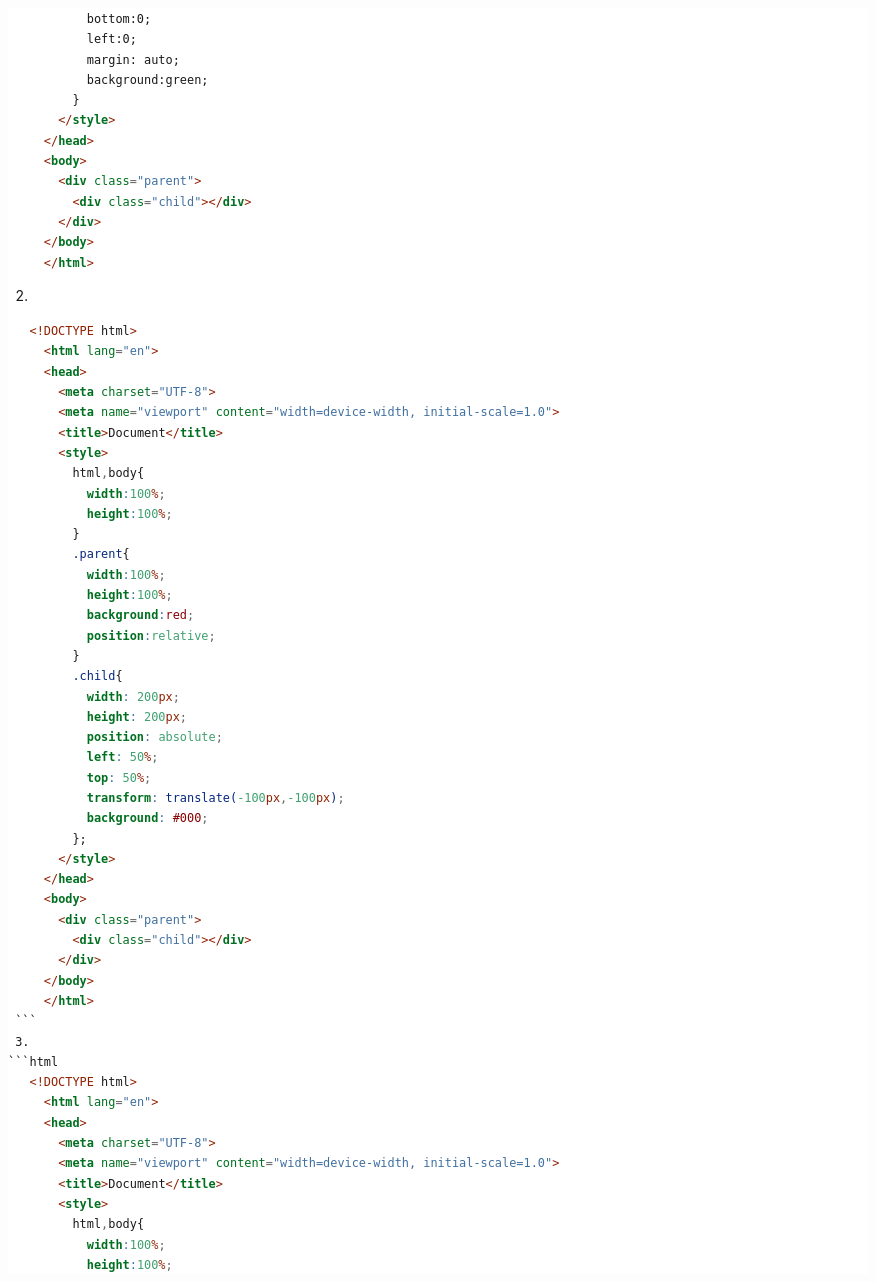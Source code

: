    ```html
              bottom:0;
              left:0;
              margin: auto;
              background:green;
            }
          </style>
        </head>
        <body>
          <div class="parent"> 
            <div class="child"></div>
          </div>
        </body>
        </html>
   ```
   2. 
   ```html
      <!DOCTYPE html>
        <html lang="en">
        <head>
          <meta charset="UTF-8">
          <meta name="viewport" content="width=device-width, initial-scale=1.0">
          <title>Document</title>
          <style>
            html,body{
              width:100%;
              height:100%;
            }
            .parent{
              width:100%;
              height:100%;
              background:red;
              position:relative;
            }
            .child{
              width: 200px;
              height: 200px;
              position: absolute;
              left: 50%;
              top: 50%;
              transform: translate(-100px,-100px);
              background: #000;
            };
          </style>
        </head>
        <body>
          <div class="parent"> 
            <div class="child"></div>
          </div>
        </body>
        </html>
    ```
    3. 
   ```html
      <!DOCTYPE html>
        <html lang="en">
        <head>
          <meta charset="UTF-8">
          <meta name="viewport" content="width=device-width, initial-scale=1.0">
          <title>Document</title>
          <style>
            html,body{
              width:100%;
              height:100%;
   ```
